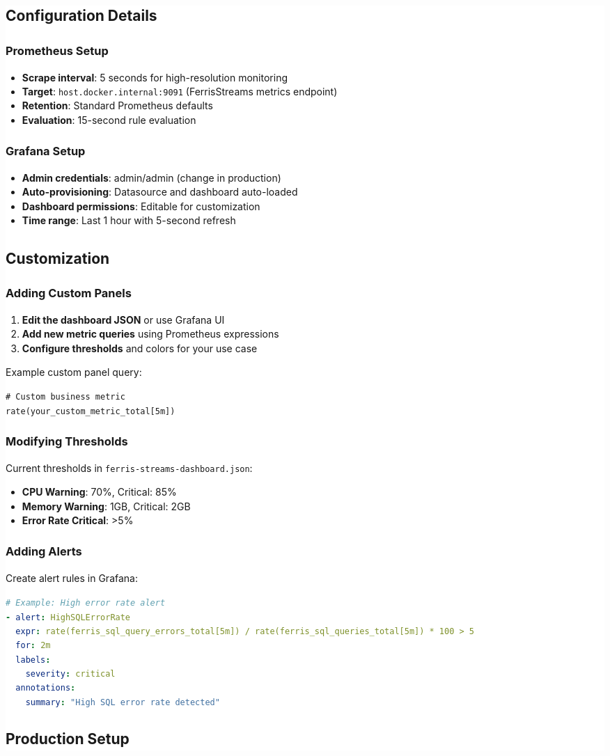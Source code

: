 ## Configuration Details

### Prometheus Setup
- **Scrape interval**: 5 seconds for high-resolution monitoring
- **Target**: `host.docker.internal:9091` (FerrisStreams metrics endpoint)
- **Retention**: Standard Prometheus defaults
- **Evaluation**: 15-second rule evaluation

### Grafana Setup
- **Admin credentials**: admin/admin (change in production)
- **Auto-provisioning**: Datasource and dashboard auto-loaded
- **Dashboard permissions**: Editable for customization
- **Time range**: Last 1 hour with 5-second refresh

## Customization

### Adding Custom Panels

1. **Edit the dashboard JSON** or use Grafana UI
2. **Add new metric queries** using Prometheus expressions
3. **Configure thresholds** and colors for your use case

Example custom panel query:
```promql
# Custom business metric
rate(your_custom_metric_total[5m])
```

### Modifying Thresholds

Current thresholds in `ferris-streams-dashboard.json`:
- **CPU Warning**: 70%, Critical: 85%
- **Memory Warning**: 1GB, Critical: 2GB  
- **Error Rate Critical**: >5%

### Adding Alerts

Create alert rules in Grafana:
```yaml
# Example: High error rate alert
- alert: HighSQLErrorRate
  expr: rate(ferris_sql_query_errors_total[5m]) / rate(ferris_sql_queries_total[5m]) * 100 > 5
  for: 2m
  labels:
    severity: critical
  annotations:
    summary: "High SQL error rate detected"
```

## Production Setup
